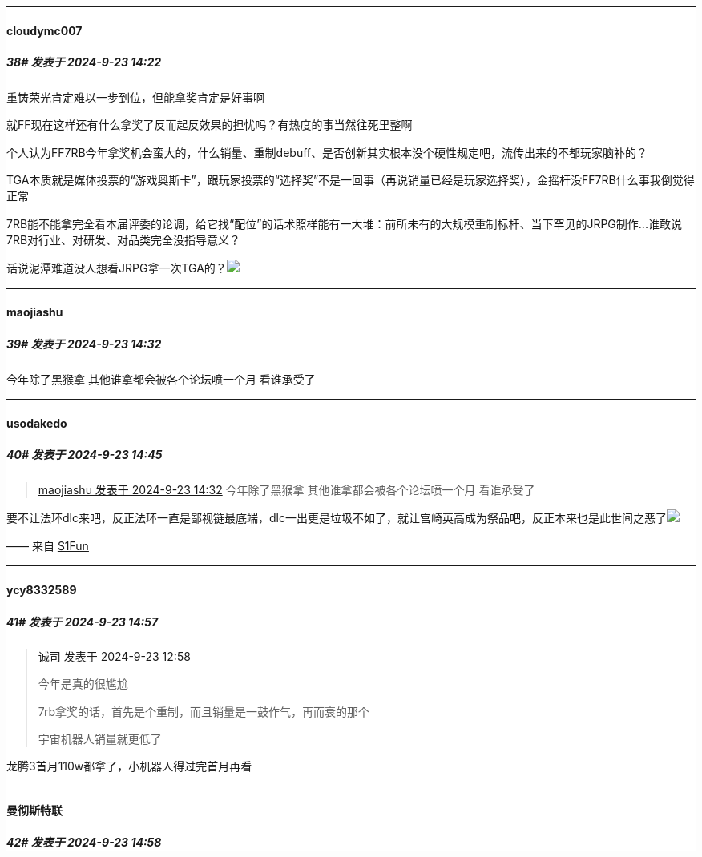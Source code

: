 *****

####  cloudymc007  
##### 38#       发表于 2024-9-23 14:22

重铸荣光肯定难以一步到位，但能拿奖肯定是好事啊

就FF现在这样还有什么拿奖了反而起反效果的担忧吗？有热度的事当然往死里整啊

个人认为FF7RB今年拿奖机会蛮大的，什么销量、重制debuff、是否创新其实根本没个硬性规定吧，流传出来的不都玩家脑补的？

TGA本质就是媒体投票的“游戏奥斯卡”，跟玩家投票的“选择奖”不是一回事（再说销量已经是玩家选择奖），金摇杆没FF7RB什么事我倒觉得正常

7RB能不能拿完全看本届评委的论调，给它找“配位”的话术照样能有一大堆：前所未有的大规模重制标杆、当下罕见的JRPG制作...谁敢说7RB对行业、对研发、对品类完全没指导意义？

话说泥潭难道没人想看JRPG拿一次TGA的？<img src="https://static.saraba1st.com/image/smiley/face2017/067.png" referrerpolicy="no-referrer">

*****

####  maojiashu  
##### 39#       发表于 2024-9-23 14:32

今年除了黑猴拿 其他谁拿都会被各个论坛喷一个月 看谁承受了

*****

####  usodakedo  
##### 40#       发表于 2024-9-23 14:45

<blockquote><a href="httphttps://bbs.saraba1st.com/2b/forum.php?mod=redirect&amp;goto=findpost&amp;pid=66281378&amp;ptid=2200501" target="_blank">maojiashu 发表于 2024-9-23 14:32</a>
今年除了黑猴拿 其他谁拿都会被各个论坛喷一个月 看谁承受了</blockquote>
要不让法环dlc来吧，反正法环一直是鄙视链最底端，dlc一出更是垃圾不如了，就让宫崎英高成为祭品吧，反正本来也是此世间之恶了<img src="https://static.saraba1st.com/image/smiley/face2017/067.png" referrerpolicy="no-referrer">

—— 来自 [S1Fun](https://s1fun.koalcat.com)


*****

####  ycy8332589  
##### 41#       发表于 2024-9-23 14:57

<blockquote><a href="httphttps://bbs.saraba1st.com/2b/forum.php?mod=redirect&amp;goto=findpost&amp;pid=66280631&amp;ptid=2200501" target="_blank">诚司 发表于 2024-9-23 12:58</a>

今年是真的很尴尬

7rb拿奖的话，首先是个重制，而且销量是一鼓作气，再而衰的那个

宇宙机器人销量就更低了</blockquote>
龙腾3首月110w都拿了，小机器人得过完首月再看

*****

####  曼彻斯特联  
##### 42#       发表于 2024-9-23 14:58
